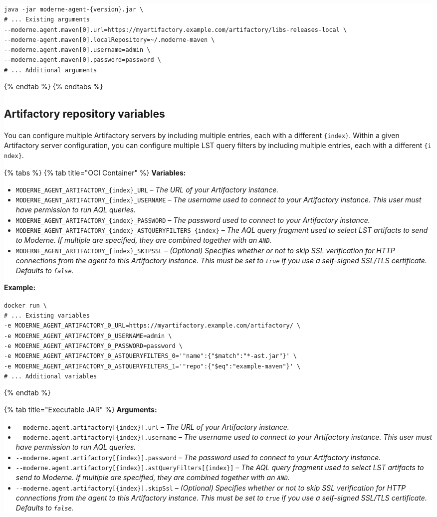 ```shell
java -jar moderne-agent-{version}.jar \
# ... Existing arguments
--moderne.agent.maven[0].url=https://myartifactory.example.com/artifactory/libs-releases-local \
--moderne-agent.maven[0].localRepository=~/.moderne-maven \
--moderne.agent.maven[0].username=admin \
--moderne.agent.maven[0].password=password \
# ... Additional arguments
```
{% endtab %}
{% endtabs %}

## Artifactory repository variables

You can configure multiple Artifactory servers by including multiple entries, each with a different `{index}`. Within a given Artifactory server configuration, you can configure multiple LST query filters by including multiple entries, each with a different `{index}`.

{% tabs %}
{% tab title="OCI Container" %}
**Variables:**

* `MODERNE_AGENT_ARTIFACTORY_{index}_URL` – _The URL of your Artifactory instance._
* `MODERNE_AGENT_ARTIFACTORY_{index}_USERNAME` – _The username used to connect to your Artifactory instance. This user must have permission to run AQL queries._
* `MODERNE_AGENT_ARTIFACTORY_{index}_PASSWORD` – _The password used to connect to your Artifactory instance._
* `MODERNE_AGENT_ARTIFACTORY_{index}_ASTQUERYFILTERS_{index}` – _The AQL query fragment used to select LST artifacts to send to Moderne. If multiple are specified, they are combined together with an `AND`._
* `MODERNE_AGENT_ARTIFACTORY_{index}_SKIPSSL` – _(Optional) Specifies whether or not to skip SSL verification for HTTP connections from the agent to this Artifactory instance. This must be set to `true` if you use a self-signed SSL/TLS certificate. Defaults to `false`._

**Example:**

```shell
docker run \
# ... Existing variables
-e MODERNE_AGENT_ARTIFACTORY_0_URL=https://myartifactory.example.com/artifactory/ \
-e MODERNE_AGENT_ARTIFACTORY_0_USERNAME=admin \
-e MODERNE_AGENT_ARTIFACTORY_0_PASSWORD=password \
-e MODERNE_AGENT_ARTIFACTORY_0_ASTQUERYFILTERS_0='"name":{"$match":"*-ast.jar"}' \
-e MODERNE_AGENT_ARTIFACTORY_0_ASTQUERYFILTERS_1='"repo":{"$eq":"example-maven"}' \
# ... Additional variables
```
{% endtab %}

{% tab title="Executable JAR" %}
**Arguments:**

* `--moderne.agent.artifactory[{index}].url` – _The URL of your Artifactory instance._
* `--moderne.agent.artifactory[{index}].username` – _The username used to connect to your Artifactory instance. This user must have permission to run AQL queries._
* `--moderne.agent.artifactory[{index}].password` – _The password used to connect to your Artifactory instance._
* `--moderne.agent.artifactory[{index}].astQueryFilters[{index}]` – _The AQL query fragment used to select LST artifacts to send to Moderne. If multiple are specified, they are combined together with an `AND`._
* `--moderne.agent.artifactory[{index}].skipSsl` – _(Optional) Specifies whether or not to skip SSL verification for HTTP connections from the agent to this Artifactory instance. This must be set to `true` if you use a self-signed SSL/TLS certificate. Defaults to `false`._
